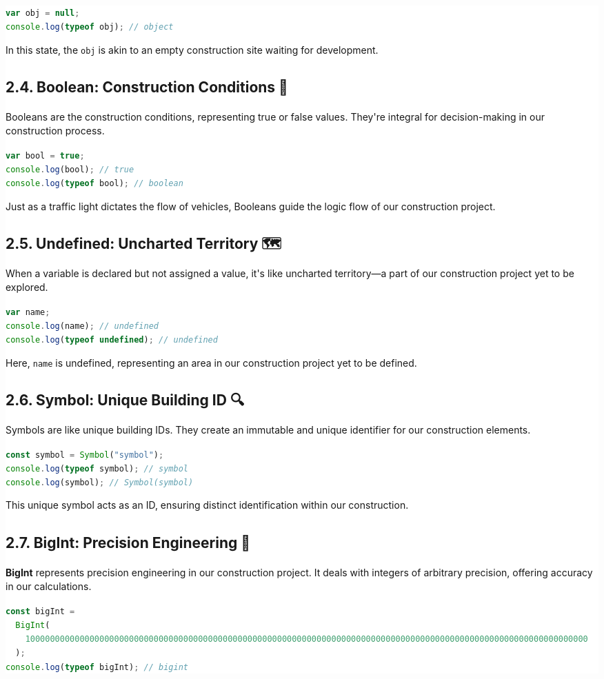 ```javascript
var obj = null;
console.log(typeof obj); // object
```

In this state, the `obj` is akin to an empty construction site waiting for development.

## 2.4. Boolean: Construction Conditions 🚦

Booleans are the construction conditions, representing true or false values. They're integral for decision-making in our construction process.

```javascript
var bool = true;
console.log(bool); // true
console.log(typeof bool); // boolean
```

Just as a traffic light dictates the flow of vehicles, Booleans guide the logic flow of our construction project.

## 2.5. Undefined: Uncharted Territory 🗺️

When a variable is declared but not assigned a value, it's like uncharted territory—a part of our construction project yet to be explored.

```javascript
var name;
console.log(name); // undefined
console.log(typeof undefined); // undefined
```

Here, `name` is undefined, representing an area in our construction project yet to be defined.

## 2.6. Symbol: Unique Building ID 🔍

Symbols are like unique building IDs. They create an immutable and unique identifier for our construction elements.

```javascript
const symbol = Symbol("symbol");
console.log(typeof symbol); // symbol
console.log(symbol); // Symbol(symbol)
```

This unique symbol acts as an ID, ensuring distinct identification within our construction.

## 2.7. BigInt: Precision Engineering 🔧

**BigInt** represents precision engineering in our construction project. It deals with integers of arbitrary precision, offering accuracy in our calculations.

```javascript
const bigInt =
  BigInt(
    100000000000000000000000000000000000000000000000000000000000000000000000000000000000000000000000000000000000000000
  );
console.log(typeof bigInt); // bigint
```
